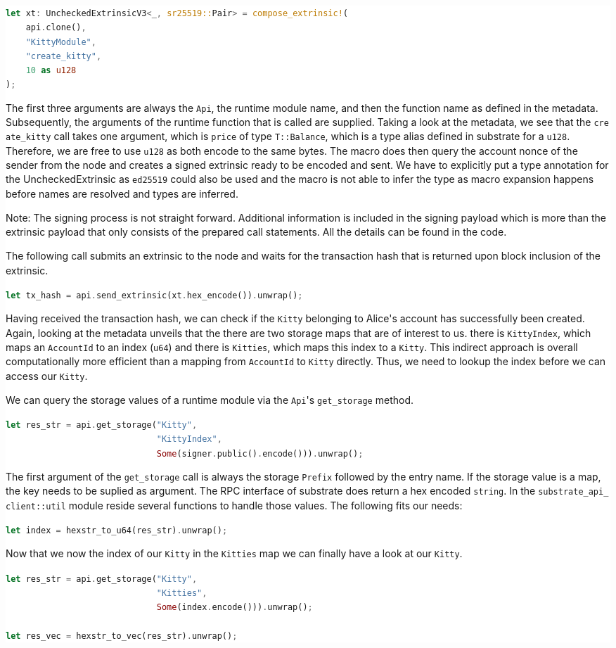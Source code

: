 ```rust
let xt: UncheckedExtrinsicV3<_, sr25519::Pair> = compose_extrinsic!(
    api.clone(),
    "KittyModule",
    "create_kitty",
    10 as u128
);
```
The first three arguments are always the `Api`, the runtime module name, and then the function name as defined in the metadata. Subsequently, the arguments of the runtime function that is called are supplied. Taking a look at the metadata, we see that the `create_kitty` call takes one argument, which is `price` of type `T::Balance`, which is a type alias defined in substrate for a `u128`. Therefore, we are free to use `u128` as both encode to the same bytes. The macro does then query the account nonce of the sender from the node and creates a signed extrinsic ready to be encoded and sent. We have to explicitly put a type annotation for the UncheckedExtrinsic as `ed25519` could also be used and the macro is not able to infer the type as macro expansion happens before names are resolved and types are inferred.

Note: The signing process is not straight forward. Additional information is included in the signing payload which is more than the extrinsic payload that only consists of the prepared call statements. All the details can be found in the code.

The following call submits an extrinsic to the node and waits for the transaction hash that is returned upon block inclusion of the extrinsic.

```rust
let tx_hash = api.send_extrinsic(xt.hex_encode()).unwrap();
```

Having received the transaction hash, we can check if the `Kitty` belonging to Alice's account has successfully been created. Again, looking at the metadata unveils that the there are two storage maps that are of interest to us. there is `KittyIndex`, which maps an `AccountId` to an index (`u64`) and there is `Kitties`, which maps this index to a `Kitty`. This indirect approach is overall computationally more efficient than a mapping from `AccountId` to `Kitty` directly. Thus, we need to lookup the index before we can access our `Kitty`.

We can query the storage values of a runtime module via the `Api`'s `get_storage` method.

```rust
let res_str = api.get_storage("Kitty",
                              "KittyIndex",
                              Some(signer.public().encode())).unwrap();
```

The first argument of the `get_storage` call is always the storage `Prefix` followed by the entry name. If the storage value is a map, the key needs to be suplied as argument. The RPC interface of substrate does return a hex encoded `string`. In the `substrate_api_client::util` module reside several functions to handle those values. The following fits our needs:

```rust
let index = hexstr_to_u64(res_str).unwrap();
```

Now that we now the index of our `Kitty` in the `Kitties` map we can finally have a look at our `Kitty`.

```rust
let res_str = api.get_storage("Kitty",
                              "Kitties",
                              Some(index.encode())).unwrap();

let res_vec = hexstr_to_vec(res_str).unwrap();
```
